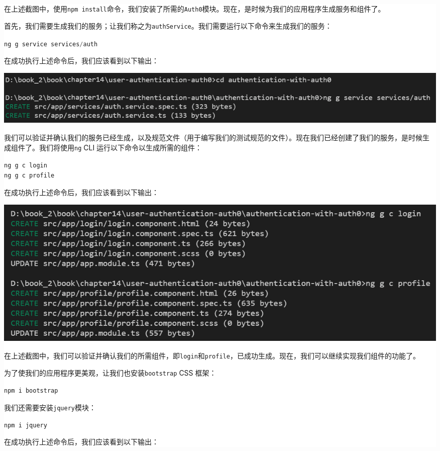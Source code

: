 在上述截图中，使用`npm install`命令，我们安装了所需的`Auth0`模块。现在，是时候为我们的应用程序生成服务和组件了。

首先，我们需要生成我们的服务；让我们称之为`authService`。我们需要运行以下命令来生成我们的服务：

```ts
ng g service services/auth
```

在成功执行上述命令后，我们应该看到以下输出：

![](img/e5103f9e-b704-4367-974a-954c468f1332.png)

我们可以验证并确认我们的服务已经生成，以及规范文件（用于编写我们的测试规范的文件）。现在我们已经创建了我们的服务，是时候生成组件了。我们将使用`ng` CLI 运行以下命令以生成所需的组件：

```ts
ng g c login
ng g c profile
```

在成功执行上述命令后，我们应该看到以下输出：

![](img/feacc766-c992-4b57-a824-7bf0f92b9e2e.png)

在上述截图中，我们可以验证并确认我们的所需组件，即`login`和`profile`，已成功生成。现在，我们可以继续实现我们组件的功能了。

为了使我们的应用程序更美观，让我们也安装`bootstrap` CSS 框架：

```ts
npm i bootstrap 
```

我们还需要安装`jquery`模块：

```ts
npm i jquery 
```

在成功执行上述命令后，我们应该看到以下输出：
